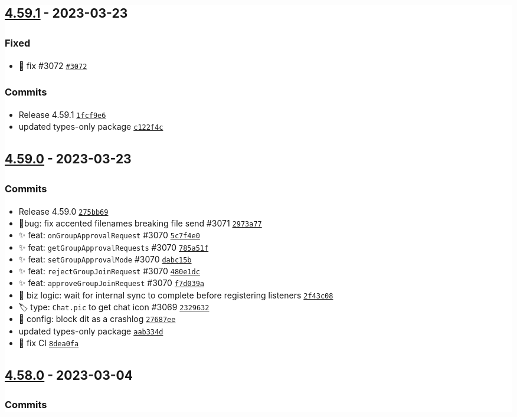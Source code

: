 ## [4.59.1](https://github.com/open-wa/wa-automate-nodejs/compare/4.59.0...4.59.1) - 2023-03-23

### Fixed

- 🐛 fix #3072 [`#3072`](https://github.com/open-wa/wa-automate-nodejs/issues/3072)

### Commits

- Release 4.59.1 [`1fcf9e6`](https://github.com/open-wa/wa-automate-nodejs/commit/1fcf9e66ba6a38e40ca8b8b450aa3ab157ef3577)
- updated types-only package [`c122f4c`](https://github.com/open-wa/wa-automate-nodejs/commit/c122f4c80ec00168a174d0c25684ca0d8a7f5199)

## [4.59.0](https://github.com/open-wa/wa-automate-nodejs/compare/4.58.0...4.59.0) - 2023-03-23

### Commits

- Release 4.59.0 [`275bb69`](https://github.com/open-wa/wa-automate-nodejs/commit/275bb69bca7ea586e96be5dbfb08d17f9a4626ff)
- 🐛bug: fix accented filenames breaking file send #3071 [`2973a77`](https://github.com/open-wa/wa-automate-nodejs/commit/2973a77a89fe79dc72fb08672989286f66c484ac)
- ✨ feat: `onGroupApprovalRequest` #3070 [`5c7f4e0`](https://github.com/open-wa/wa-automate-nodejs/commit/5c7f4e08262c5aed11a0780bc1a666163a0b9266)
- ✨ feat: `getGroupApprovalRequests` #3070 [`785a51f`](https://github.com/open-wa/wa-automate-nodejs/commit/785a51fbcbe1bea8f5a385c4853e0e28065ce39f)
- ✨ feat: `setGroupApprovalMode` #3070 [`dabc15b`](https://github.com/open-wa/wa-automate-nodejs/commit/dabc15b6065f754052f87bb306fd6b8f05f07a4f)
- ✨ feat: `rejectGroupJoinRequest` #3070 [`480e1dc`](https://github.com/open-wa/wa-automate-nodejs/commit/480e1dc4a7ba3e7d1638f91d866198c83b5bfa77)
- ✨ feat: `approveGroupJoinRequest` #3070 [`f7d039a`](https://github.com/open-wa/wa-automate-nodejs/commit/f7d039a684d0705f7a262496c9846fa9015bb1f6)
- 👔 biz logic: wait for internal sync to complete before registering listeners [`2f43c08`](https://github.com/open-wa/wa-automate-nodejs/commit/2f43c0819fb2e811d20f7b1ec9306f3a8af6ff61)
- 🏷️ type: `Chat.pic` to get chat icon #3069 [`2329632`](https://github.com/open-wa/wa-automate-nodejs/commit/23296323cedaeb616494f9b3178da70c5862297d)
- 🔧 config: block dit as a crashlog [`27687ee`](https://github.com/open-wa/wa-automate-nodejs/commit/27687ee4683aa58e5b3fb622da3af547c1ec21fe)
- updated types-only package [`aab334d`](https://github.com/open-wa/wa-automate-nodejs/commit/aab334db956a6703f23d492bf136367f4bb2c3ea)
- 💚 fix CI [`8dea0fa`](https://github.com/open-wa/wa-automate-nodejs/commit/8dea0fab973a607b5cd87995b422cdf1cf726bff)

## [4.58.0](https://github.com/open-wa/wa-automate-nodejs/compare/4.57.0...4.58.0) - 2023-03-04

### Commits
